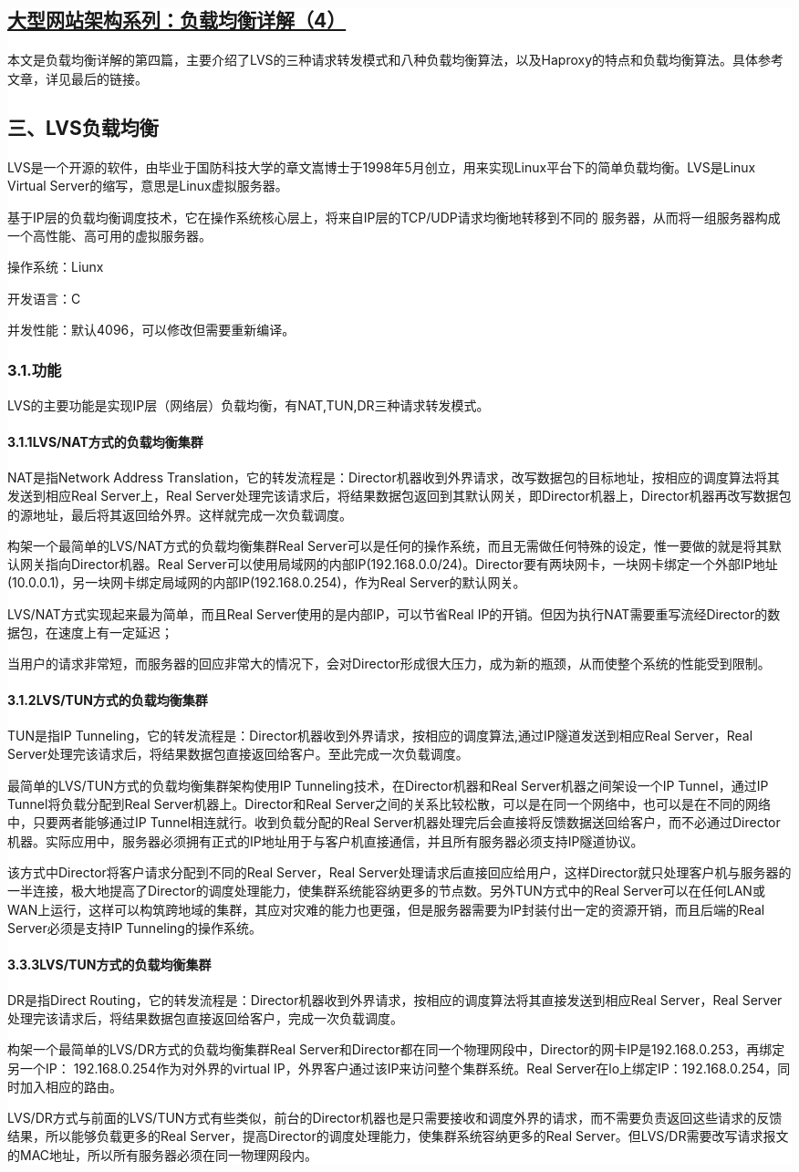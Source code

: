 ## [大型网站架构系列：负载均衡详解（4）][0]

本文是负载均衡详解的第四篇，主要介绍了LVS的三种请求转发模式和八种负载均衡算法，以及Haproxy的特点和负载均衡算法。具体参考文章，详见最后的链接。

## 三、LVS负载均衡

LVS是一个开源的软件，由毕业于国防科技大学的章文嵩博士于1998年5月创立，用来实现Linux平台下的简单负载均衡。LVS是Linux Virtual Server的缩写，意思是Linux虚拟服务器。

基于IP层的负载均衡调度技术，它在操作系统核心层上，将来自IP层的TCP/UDP请求均衡地转移到不同的 服务器，从而将一组服务器构成一个高性能、高可用的虚拟服务器。

操作系统：Liunx

开发语言：C

并发性能：默认4096，可以修改但需要重新编译。

### 3.1.功能

LVS的主要功能是实现IP层（网络层）负载均衡，有NAT,TUN,DR三种请求转发模式。

#### 3.1.1LVS/NAT方式的负载均衡集群

NAT是指Network Address Translation，它的转发流程是：Director机器收到外界请求，改写数据包的目标地址，按相应的调度算法将其发送到相应Real Server上，Real Server处理完该请求后，将结果数据包返回到其默认网关，即Director机器上，Director机器再改写数据包的源地址，最后将其返回给外界。这样就完成一次负载调度。

构架一个最简单的LVS/NAT方式的负载均衡集群Real Server可以是任何的操作系统，而且无需做任何特殊的设定，惟一要做的就是将其默认网关指向Director机器。Real Server可以使用局域网的内部IP(192.168.0.0/24)。Director要有两块网卡，一块网卡绑定一个外部IP地址 (10.0.0.1)，另一块网卡绑定局域网的内部IP(192.168.0.254)，作为Real Server的默认网关。

LVS/NAT方式实现起来最为简单，而且Real Server使用的是内部IP，可以节省Real IP的开销。但因为执行NAT需要重写流经Director的数据包，在速度上有一定延迟；

当用户的请求非常短，而服务器的回应非常大的情况下，会对Director形成很大压力，成为新的瓶颈，从而使整个系统的性能受到限制。

#### 3.1.2LVS/TUN方式的负载均衡集群

TUN是指IP Tunneling，它的转发流程是：Director机器收到外界请求，按相应的调度算法,通过IP隧道发送到相应Real Server，Real Server处理完该请求后，将结果数据包直接返回给客户。至此完成一次负载调度。

最简单的LVS/TUN方式的负载均衡集群架构使用IP Tunneling技术，在Director机器和Real Server机器之间架设一个IP Tunnel，通过IP Tunnel将负载分配到Real Server机器上。Director和Real Server之间的关系比较松散，可以是在同一个网络中，也可以是在不同的网络中，只要两者能够通过IP Tunnel相连就行。收到负载分配的Real Server机器处理完后会直接将反馈数据送回给客户，而不必通过Director机器。实际应用中，服务器必须拥有正式的IP地址用于与客户机直接通信，并且所有服务器必须支持IP隧道协议。

该方式中Director将客户请求分配到不同的Real Server，Real Server处理请求后直接回应给用户，这样Director就只处理客户机与服务器的一半连接，极大地提高了Director的调度处理能力，使集群系统能容纳更多的节点数。另外TUN方式中的Real Server可以在任何LAN或WAN上运行，这样可以构筑跨地域的集群，其应对灾难的能力也更强，但是服务器需要为IP封装付出一定的资源开销，而且后端的Real Server必须是支持IP Tunneling的操作系统。

#### 3.3.3LVS/TUN方式的负载均衡集群

DR是指Direct Routing，它的转发流程是：Director机器收到外界请求，按相应的调度算法将其直接发送到相应Real Server，Real Server处理完该请求后，将结果数据包直接返回给客户，完成一次负载调度。

构架一个最简单的LVS/DR方式的负载均衡集群Real Server和Director都在同一个物理网段中，Director的网卡IP是192.168.0.253，再绑定另一个IP： 192.168.0.254作为对外界的virtual IP，外界客户通过该IP来访问整个集群系统。Real Server在lo上绑定IP：192.168.0.254，同时加入相应的路由。

LVS/DR方式与前面的LVS/TUN方式有些类似，前台的Director机器也是只需要接收和调度外界的请求，而不需要负责返回这些请求的反馈结果，所以能够负载更多的Real Server，提高Director的调度处理能力，使集群系统容纳更多的Real Server。但LVS/DR需要改写请求报文的MAC地址，所以所有服务器必须在同一物理网段内。


[0]: http://www.cnblogs.com/itfly8/p/5080988.html
[1]: ./img/1768809526.png
[2]: http://www.server110.com/nginx/201403/7225.html
[3]: http://linux.it.net.cn/e/server/nginx/2015/0102/11183.html
[4]: http://network.51cto.com/art/201109/288597.htm
[5]: http://blog.chinaunix.net/uid-45094-id-3012037.html